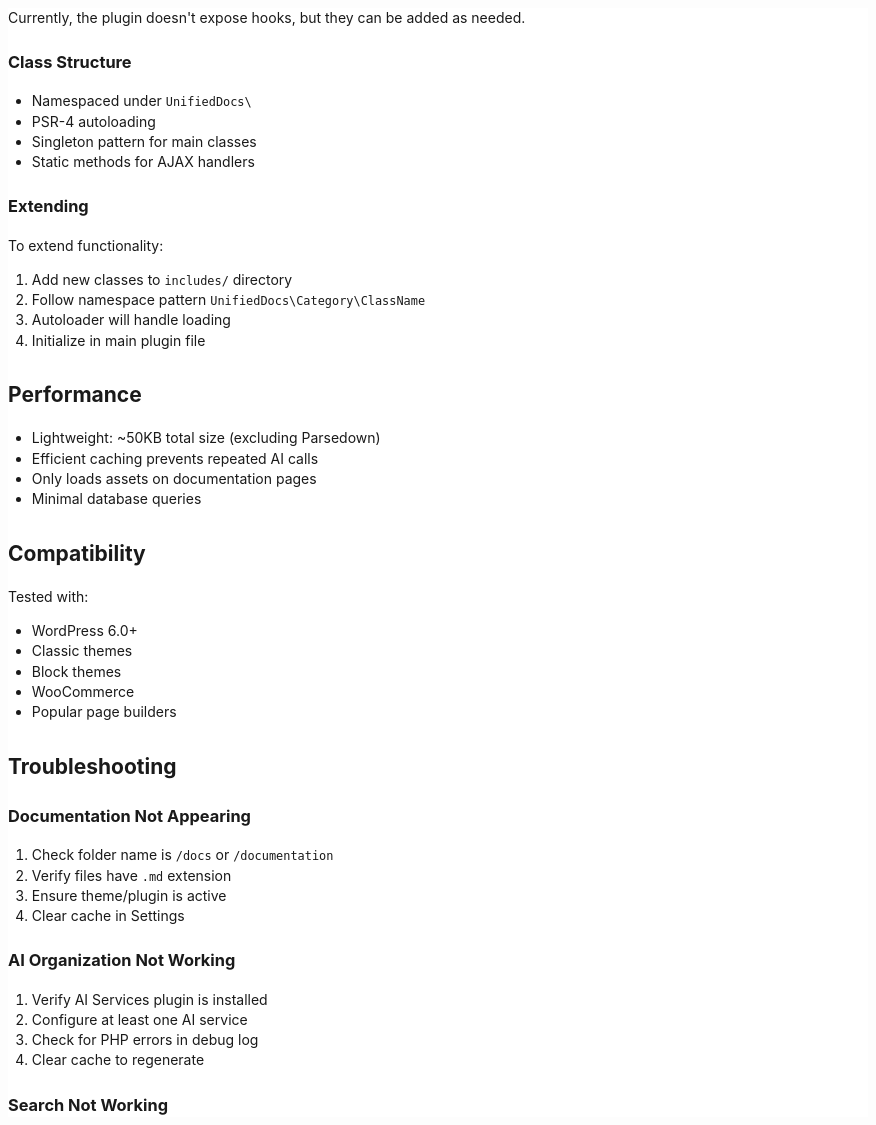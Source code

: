 Currently, the plugin doesn't expose hooks, but they can be added as needed.

### Class Structure

- Namespaced under `UnifiedDocs\`
- PSR-4 autoloading
- Singleton pattern for main classes
- Static methods for AJAX handlers

### Extending

To extend functionality:

1. Add new classes to `includes/` directory
2. Follow namespace pattern `UnifiedDocs\Category\ClassName`
3. Autoloader will handle loading
4. Initialize in main plugin file

## Performance

- Lightweight: ~50KB total size (excluding Parsedown)
- Efficient caching prevents repeated AI calls
- Only loads assets on documentation pages
- Minimal database queries

## Compatibility

Tested with:
- WordPress 6.0+
- Classic themes
- Block themes
- WooCommerce
- Popular page builders

## Troubleshooting

### Documentation Not Appearing

1. Check folder name is `/docs` or `/documentation`
2. Verify files have `.md` extension
3. Ensure theme/plugin is active
4. Clear cache in Settings

### AI Organization Not Working

1. Verify AI Services plugin is installed
2. Configure at least one AI service
3. Check for PHP errors in debug log
4. Clear cache to regenerate

### Search Not Working
